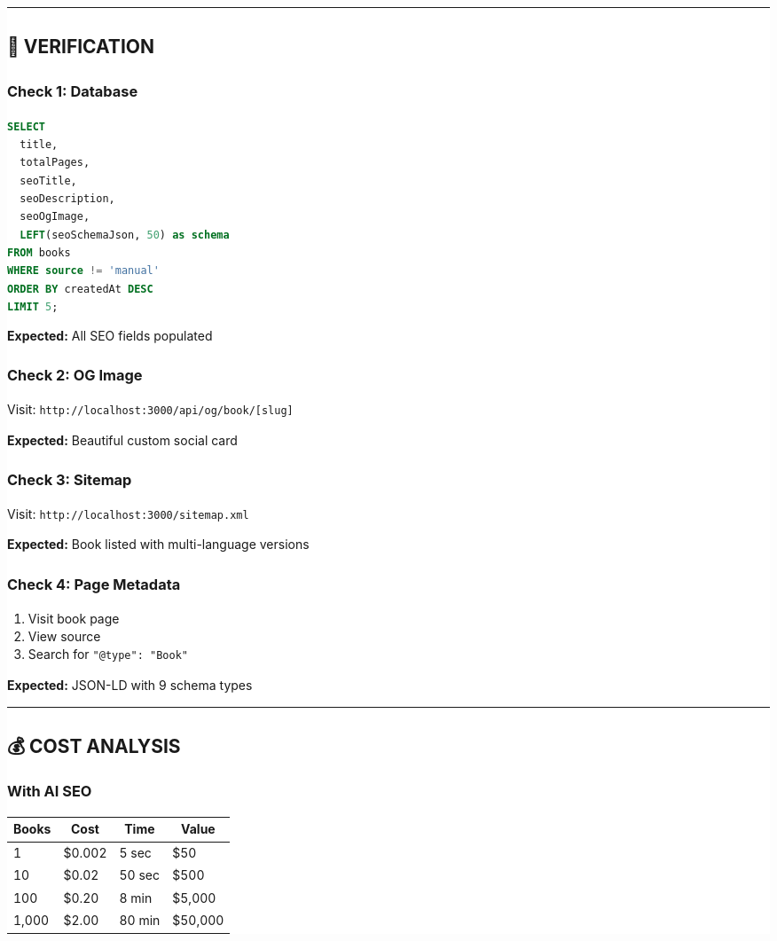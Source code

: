 ```bash
```

---

## 🧪 VERIFICATION

### Check 1: Database

```sql
SELECT
  title,
  totalPages,
  seoTitle,
  seoDescription,
  seoOgImage,
  LEFT(seoSchemaJson, 50) as schema
FROM books
WHERE source != 'manual'
ORDER BY createdAt DESC
LIMIT 5;
```

**Expected:** All SEO fields populated

### Check 2: OG Image

Visit: `http://localhost:3000/api/og/book/[slug]`

**Expected:** Beautiful custom social card

### Check 3: Sitemap

Visit: `http://localhost:3000/sitemap.xml`

**Expected:** Book listed with multi-language versions

### Check 4: Page Metadata

1. Visit book page
2. View source
3. Search for `"@type": "Book"`

**Expected:** JSON-LD with 9 schema types

---

## 💰 COST ANALYSIS

### With AI SEO

| Books | Cost   | Time   | Value   |
| ----- | ------ | ------ | ------- |
| 1     | $0.002 | 5 sec  | $50     |
| 10    | $0.02  | 50 sec | $500    |
| 100   | $0.20  | 8 min  | $5,000  |
| 1,000 | $2.00  | 80 min | $50,000 |
